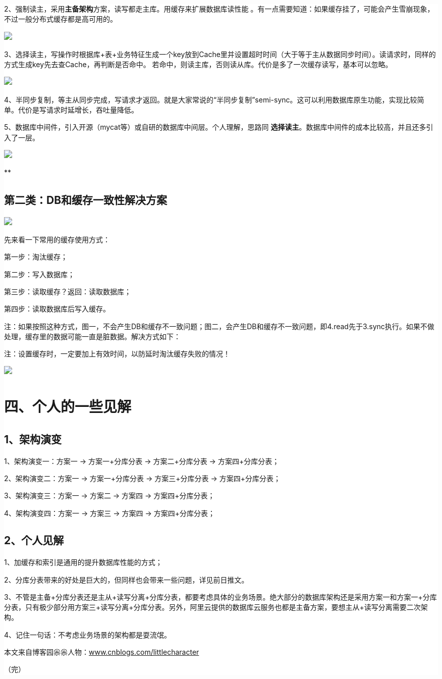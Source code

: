 2、强制读主，采用**主备架构**方案，读写都走主库。用缓存来扩展数据库读性能 。有一点需要知道：如果缓存挂了，可能会产生雪崩现象，不过一般分布式缓存都是高可用的。

![](https://ziyekudeng.github.io/assets/images/2019/0612/database-arch/7.webp)

3、选择读主，写操作时根据库+表+业务特征生成一个key放到Cache里并设置超时时间（大于等于主从数据同步时间）。读请求时，同样的方式生成key先去查Cache，再判断是否命中。
若命中，则读主库，否则读从库。代价是多了一次缓存读写，基本可以忽略。

![](https://ziyekudeng.github.io/assets/images/2019/0612/database-arch/8.webp)

4、半同步复制，等主从同步完成，写请求才返回。就是大家常说的“半同步复制”semi-sync。这可以利用数据库原生功能，实现比较简单。代价是写请求时延增长，吞吐量降低。 

5、数据库中间件，引入开源（mycat等）或自研的数据库中间层。个人理解，思路同 **选择读主**。数据库中间件的成本比较高，并且还多引入了一层。

![](https://ziyekudeng.github.io/assets/images/2019/0612/database-arch/9.webp)

**

## 第二类：DB和缓存一致性解决方案

![](https://ziyekudeng.github.io/assets/images/2019/0612/database-arch/10.webp)

先来看一下常用的缓存使用方式：

第一步：淘汰缓存；

第二步：写入数据库；

第三步：读取缓存？返回：读取数据库；

第四步：读取数据库后写入缓存。

注：如果按照这种方式，图一，不会产生DB和缓存不一致问题；图二，会产生DB和缓存不一致问题，即4.read先于3.sync执行。如果不做处理，缓存里的数据可能一直是脏数据。解决方式如下：

注：设置缓存时，一定要加上有效时间，以防延时淘汰缓存失败的情况！

![](https://ziyekudeng.github.io/assets/images/2019/0612/database-arch/11.webp)

# 四、个人的一些见解

## 1、架构演变

1、架构演变一：方案一 -> 方案一+分库分表 -> 方案二+分库分表 -> 方案四+分库分表； 

2、架构演变二：方案一 -> 方案一+分库分表 -> 方案三+分库分表 -> 方案四+分库分表； 

3、架构演变三：方案一 -> 方案二 -> 方案四 -> 方案四+分库分表； 

4、架构演变四：方案一 -> 方案三 -> 方案四 -> 方案四+分库分表；

## 2、个人见解

1、加缓存和索引是通用的提升数据库性能的方式； 

2、分库分表带来的好处是巨大的，但同样也会带来一些问题，详见前日推文。

3、不管是主备+分库分表还是主从+读写分离+分库分表，都要考虑具体的业务场景。绝大部分的数据库架构还是采用方案一和方案一+分库分表，只有极少部分用方案三+读写分离+分库分表。另外，阿里云提供的数据库云服务也都是主备方案，要想主从+读写分离需要二次架构。 

4、记住一句话：不考虑业务场景的架构都是耍流氓。

本文来自博客园尜尜人物：www.cnblogs.com/littlecharacter


（完）

